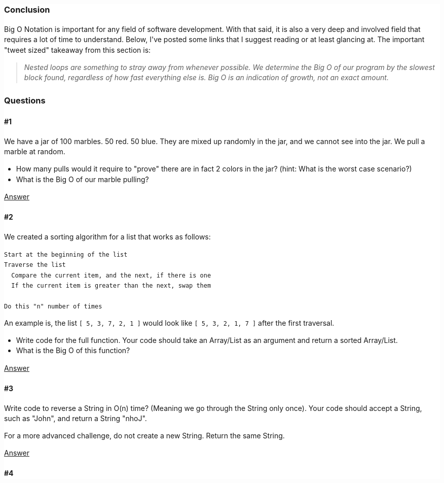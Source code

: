### Conclusion

Big O Notation is important for any field of software development. With that said, it is also a very deep and involved field that requires a lot of time to understand. Below, I've posted some links that I suggest reading or at least glancing at. The important "tweet sized" takeaway from this section is:

> _Nested loops are something to stray away from whenever possible. We determine the Big O of our program by the slowest block found, regardless of how fast everything else is. Big O is an indication of growth, not an exact amount._

### Questions

#### #1

We have a jar of 100 marbles. 50 red. 50 blue. They are mixed up randomly in the jar, and we cannot see into the jar. We pull a marble at random.

- How many pulls would it require to "prove" there are in fact 2 colors in the jar? (hint: What is the worst case scenario?)
- What is the Big O of our marble pulling?

[Answer](https://en.wikipedia.org/wiki/51)

#### #2

We created a sorting algorithm for a list that works as follows:

```
Start at the beginning of the list
Traverse the list
  Compare the current item, and the next, if there is one
  If the current item is greater than the next, swap them

Do this "n" number of times
```

An example is, the list `[ 5, 3, 7, 2, 1 ]` would look like `[ 5, 3, 2, 1, 7 ]` after the first traversal.

- Write code for the full function. Your code should take an Array/List as an argument and return a sorted Array/List.
- What is the Big O of this function?

[Answer](https://en.wikipedia.org/wiki/Bubble_sort)

#### #3

Write code to reverse a String in O(n) time? (Meaning we go through the String only once). Your code should accept a String, such as "John", and return a String "nhoJ".

For a more advanced challenge, do not create a new String. Return the same String.

[Answer](https://repl.it/repls/JovialPushyAquaticleech)

#### #4

